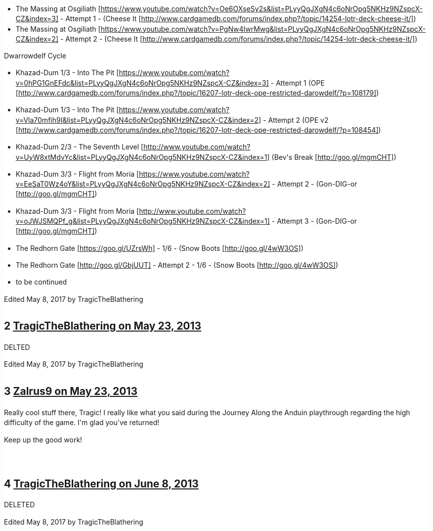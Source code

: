 
 * The Massing at Osgiliath [https://www.youtube.com/watch?v=Oe6OXseSy2s&list=PLyyQgJXgN4c6oNrOpg5NKHz9NZspcX-CZ&index=3] - Attempt 1 - (Cheese It [http://www.cardgamedb.com/forums/index.php?/topic/14254-lotr-deck-cheese-it/])
 * The Massing at Osgiliath [https://www.youtube.com/watch?v=PgNw4IwrMwg&list=PLyyQgJXgN4c6oNrOpg5NKHz9NZspcX-CZ&index=2] - Attempt 2 - (Cheese It [http://www.cardgamedb.com/forums/index.php?/topic/14254-lotr-deck-cheese-it/])

Dwarrowdelf Cycle

 * Khazad-Dum 1/3 - Into The Pit [https://www.youtube.com/watch?v=0hPG1GnEFdc&list=PLyyQgJXgN4c6oNrOpg5NKHz9NZspcX-CZ&index=3] - Attempt 1 (OPE [http://www.cardgamedb.com/forums/index.php?/topic/16207-lotr-deck-ope-restricted-darowdelf/?p=108179])
 * Khazad-Dum 1/3 - Into The Pit [https://www.youtube.com/watch?v=Vla70mfih9I&list=PLyyQgJXgN4c6oNrOpg5NKHz9NZspcX-CZ&index=2] - Attempt 2 (OPE v2 [http://www.cardgamedb.com/forums/index.php?/topic/16207-lotr-deck-ope-restricted-darowdelf/?p=108454])
 * Khazad-Dum 2/3 - The Seventh Level [http://www.youtube.com/watch?v=UyW8xtMdvYc&list=PLyyQgJXgN4c6oNrOpg5NKHz9NZspcX-CZ&index=1] (Bev's Break [http://goo.gl/mgmCHT])
 * Khazad-Dum 3/3 - Flight from Moria [https://www.youtube.com/watch?v=EeSaT0Wz4oY&list=PLyyQgJXgN4c6oNrOpg5NKHz9NZspcX-CZ&index=2] - Attempt 2 - (Gon-DIG-or [http://goo.gl/mgmCHT])
 * Khazad-Dum 3/3 - Flight from Moria [http://www.youtube.com/watch?v=oJWJSMQPf_g&list=PLyyQgJXgN4c6oNrOpg5NKHz9NZspcX-CZ&index=1] - Attempt 3 - (Gon-DIG-or [http://goo.gl/mgmCHT])

 * The Redhorn Gate [https://goo.gl/UZrsWh] - 1/6 - (Snow Boots [http://goo.gl/4wW3OS])
 * The Redhorn Gate [http://goo.gl/GbjUUT] - Attempt 2 - 1/6 - (Snow Boots [http://goo.gl/4wW3OS])
 * to be continued

Edited May 8, 2017 by TragicTheBlathering

## 2 [TragicTheBlathering on May 23, 2013](https://community.fantasyflightgames.com/topic/84233-the-tragic-quests-of-middle-earth/?do=findComment&comment=798152)

DELTED

Edited May 8, 2017 by TragicTheBlathering

## 3 [Zalrus9 on May 23, 2013](https://community.fantasyflightgames.com/topic/84233-the-tragic-quests-of-middle-earth/?do=findComment&comment=798310)

Really cool stuff there, Tragic! I really like what you said during the Journey Along the Anduin playthrough regarding the high difficulty of the game. I'm glad you've returned!

Keep up the good work!

 

## 4 [TragicTheBlathering on June 8, 2013](https://community.fantasyflightgames.com/topic/84233-the-tragic-quests-of-middle-earth/?do=findComment&comment=802418)

DELETED

Edited May 8, 2017 by TragicTheBlathering

